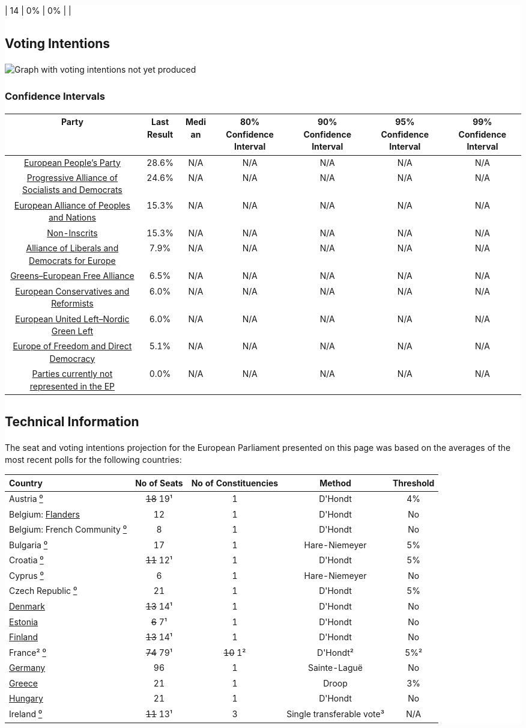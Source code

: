 | 14 | 0% | 0% |  |


## Voting Intentions

![Graph with voting intentions not yet produced](average-2019-04-15.png "Voting Intentions")

### Confidence Intervals

| Party | Last Result | Median | 80% Confidence Interval | 90% Confidence Interval | 95% Confidence Interval | 99% Confidence Interval |
|:-----:|:-----------:|:------:|:-----------------------:|:-----------------------:|:-----------------------:|:-----------------------:|
| <a href="#european-people’s-party">European People’s Party</a> | 28.6% | N/A | N/A |N/A | N/A | N/A |
| <a href="#progressive-alliance-of-socialists-and-democrats">Progressive Alliance of Socialists and Democrats</a> | 24.6% | N/A | N/A |N/A | N/A | N/A |
| <a href="#european-alliance-of-peoples-and-nations">European Alliance of Peoples and Nations</a> | 15.3% | N/A | N/A |N/A | N/A | N/A |
| <a href="#non-inscrits">Non-Inscrits</a> | 15.3% | N/A | N/A |N/A | N/A | N/A |
| <a href="#alliance-of-liberals-and-democrats-for-europe">Alliance of Liberals and Democrats for Europe</a> | 7.9% | N/A | N/A |N/A | N/A | N/A |
| <a href="#greens–european-free-alliance">Greens–European Free Alliance</a> | 6.5% | N/A | N/A |N/A | N/A | N/A |
| <a href="#european-conservatives-and-reformists">European Conservatives and Reformists</a> | 6.0% | N/A | N/A |N/A | N/A | N/A |
| <a href="#european-united-left–nordic-green-left">European United Left–Nordic Green Left</a> | 6.0% | N/A | N/A |N/A | N/A | N/A |
| <a href="#europe-of-freedom-and-direct-democracy">Europe of Freedom and Direct Democracy</a> | 5.1% | N/A | N/A |N/A | N/A | N/A |
| <a href="#parties-currently-not-represented-in-the-ep">Parties currently not represented in the EP</a> | 0.0% | N/A | N/A |N/A | N/A | N/A |



## Technical Information

The seat and voting intentions projection for the European Parliament presented on this page was based on the averages of the most recent polls for the following countries:

| Country                                                                                                                      | No of Seats             | No of Constituencies   | Method                      | Threshold |
|:-----------------------------------------------------------------------------------------------------------------------------|:-----------------------:|:----------------------:|:---------------------------:|:---------:|
| Austria [⁰](https://filipvanlaenen.github.io/austrian_ep_polls/average-2019-04-15.html)                                                 | <strike>18</strike> 19¹ | 1                      | D'Hondt                    | 4%        |
| Belgium: [Flanders](https://filipvanlaenen.github.io/flemish_ep_polls/average-2019-04-15.html)                                          | 12                      | 1                      | D'Hondt                    | No        |
| Belgium: French Community [⁰](https://github.com/filipvanlaenen/french_community_of_belgium_ep_polls/blob/master/average-2019-04-15.md) | 8                       | 1                      | D'Hondt                    | No        |
| Bulgaria [⁰](https://filipvanlaenen.github.io/bulgarian_ep_polls/average-2019-04-15.html)                                               | 17                      | 1                      | Hare-Niemeyer               | 5%        |
| Croatia [⁰](https://filipvanlaenen.github.io/croatian_ep_polls/average-2019-04-15.html)                                                 | <strike>11</strike> 12¹ | 1                      | D'Hondt                    | 5%        |
| Cyprus [⁰](https://github.com/filipvanlaenen/cypriot_ep_polls/blob/master/average-2019-04-15.md)                                        | 6                       | 1                      | Hare-Niemeyer               | No        |
| Czech Republic [⁰](https://filipvanlaenen.github.io/czech_ep_polls/average-2019-04-15.html)                                             | 21                      | 1                      | D'Hondt                    | 5%        |
| [Denmark](https://filipvanlaenen.github.io/danish_ep_polls/average-2019-04-15.html)                                                     | <strike>13</strike> 14¹ | 1                      | D'Hondt                    | No        |
| [Estonia](https://filipvanlaenen.github.io/estonian_ep_polls/average-2019-04-15.html)                                                   | <strike>6</strike> 7¹   | 1                      | D'Hondt                    | No        |
| [Finland](https://filipvanlaenen.github.io/finnish_ep_polls/average-2019-04-15.html)                                                    | <strike>13</strike> 14¹ | 1                      | D'Hondt                    | No        |
| France² [⁰](https://filipvanlaenen.github.io/french_ep_polls/average-2019-04-15.html)                                                   | <strike>74</strike> 79¹ | <strike>10</strike> 1² | D'Hondt²                   | 5%²       |
| [Germany](https://filipvanlaenen.github.io/german_ep_polls/average-2019-04-15.html)                                                     | 96                      | 1                      | Sainte-Laguë                | No        |
| [Greece](https://filipvanlaenen.github.io/greek_ep_polls/average-2019-04-15.html)                                                       | 21                      | 1                      | Droop                       | 3%        |
| [Hungary](https://filipvanlaenen.github.io/hungarian_ep_polls/average-2019-04-15.html)                                                  | 21                      | 1                      | D'Hondt                    | No        |
| Ireland [⁰](https://filipvanlaenen.github.io/irish_ep_polls/average-2019-04-15.html)                                                    | <strike>11</strike> 13¹ | 3                      | Single transferable vote³   | N/A       |